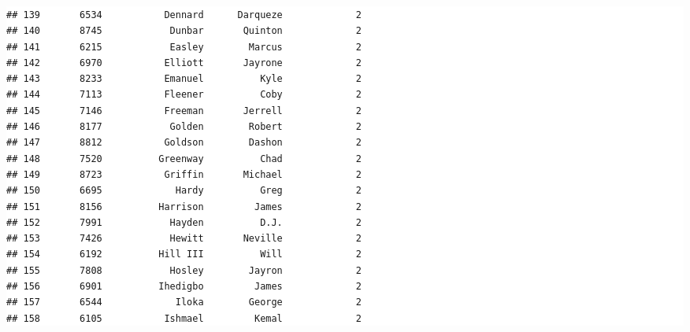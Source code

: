     ## 139       6534           Dennard      Darqueze             2
    ## 140       8745            Dunbar       Quinton             2
    ## 141       6215            Easley        Marcus             2
    ## 142       6970           Elliott       Jayrone             2
    ## 143       8233           Emanuel          Kyle             2
    ## 144       7113           Fleener          Coby             2
    ## 145       7146           Freeman       Jerrell             2
    ## 146       8177            Golden        Robert             2
    ## 147       8812           Goldson        Dashon             2
    ## 148       7520          Greenway          Chad             2
    ## 149       8723           Griffin       Michael             2
    ## 150       6695             Hardy          Greg             2
    ## 151       8156          Harrison         James             2
    ## 152       7991            Hayden          D.J.             2
    ## 153       7426            Hewitt       Neville             2
    ## 154       6192          Hill III          Will             2
    ## 155       7808            Hosley        Jayron             2
    ## 156       6901          Ihedigbo         James             2
    ## 157       6544             Iloka        George             2
    ## 158       6105           Ishmael         Kemal             2
